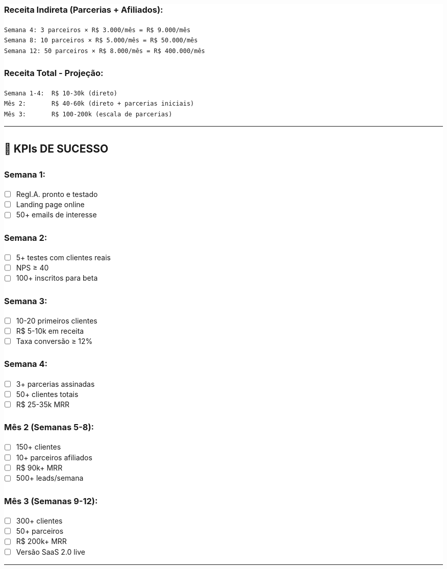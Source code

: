 ### Receita Indireta (Parcerias + Afiliados):

```
Semana 4: 3 parceiros × R$ 3.000/mês = R$ 9.000/mês
Semana 8: 10 parceiros × R$ 5.000/mês = R$ 50.000/mês
Semana 12: 50 parceiros × R$ 8.000/mês = R$ 400.000/mês
```

### Receita Total - Projeção:

```
Semana 1-4:  R$ 10-30k (direto)
Mês 2:       R$ 40-60k (direto + parcerias iniciais)
Mês 3:       R$ 100-200k (escala de parcerias)
```

---

## 🎯 KPIs DE SUCESSO

### Semana 1:
- [ ] RegI.A. pronto e testado
- [ ] Landing page online
- [ ] 50+ emails de interesse

### Semana 2:
- [ ] 5+ testes com clientes reais
- [ ] NPS ≥ 40
- [ ] 100+ inscritos para beta

### Semana 3:
- [ ] 10-20 primeiros clientes
- [ ] R$ 5-10k em receita
- [ ] Taxa conversão ≥ 12%

### Semana 4:
- [ ] 3+ parcerias assinadas
- [ ] 50+ clientes totais
- [ ] R$ 25-35k MRR

### Mês 2 (Semanas 5-8):
- [ ] 150+ clientes
- [ ] 10+ parceiros afiliados
- [ ] R$ 90k+ MRR
- [ ] 500+ leads/semana

### Mês 3 (Semanas 9-12):
- [ ] 300+ clientes
- [ ] 50+ parceiros
- [ ] R$ 200k+ MRR
- [ ] Versão SaaS 2.0 live

---